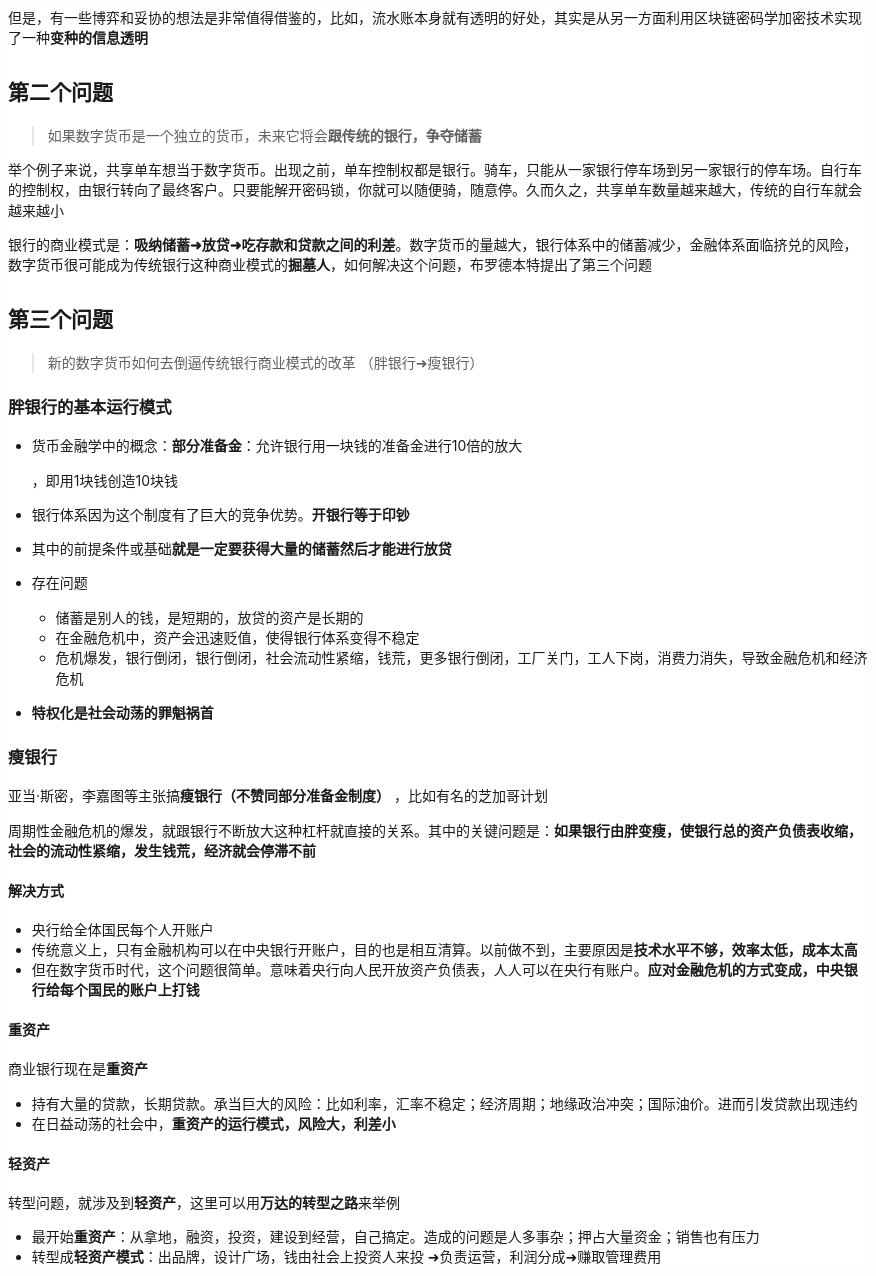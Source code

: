 但是，有一些博弈和妥协的想法是非常值得借鉴的，比如，流水账本身就有透明的好处，其实是从另一方面利用区块链密码学加密技术实现了一种**变种的信息透明**

## 第二个问题

> 如果数字货币是一个独立的货币，未来它将会**跟传统的银行，争夺储蓄**

举个例子来说，共享单车想当于数字货币。出现之前，单车控制权都是银行。骑车，只能从一家银行停车场到另一家银行的停车场。自行车的控制权，由银行转向了最终客户。只要能解开密码锁，你就可以随便骑，随意停。久而久之，共享单车数量越来越大，传统的自行车就会越来越小

银行的商业模式是：**吸纳储蓄➜放贷➜吃存款和贷款之间的利差**。数字货币的量越大，银行体系中的储蓄减少，金融体系面临挤兑的风险，数字货币很可能成为传统银行这种商业模式的**掘墓人**，如何解决这个问题，布罗德本特提出了第三个问题

## 第三个问题

> 新的数字货币如何去倒逼传统银行商业模式的改革 （胖银行➜瘦银行）

### 胖银行的基本运行模式

- 货币金融学中的概念：**部分准备金**：允许银行用一块钱的准备金进行10倍的放大

  ，即用1块钱创造10块钱

- 银行体系因为这个制度有了巨大的竞争优势。**开银行等于印钞**

- 其中的前提条件或基础**就是一定要获得大量的储蓄然后才能进行放贷**

- 存在问题

  - 储蓄是别人的钱，是短期的，放贷的资产是长期的
  - 在金融危机中，资产会迅速贬值，使得银行体系变得不稳定
  - 危机爆发，银行倒闭，银行倒闭，社会流动性紧缩，钱荒，更多银行倒闭，工厂关门，工人下岗，消费力消失，导致金融危机和经济危机

- **特权化是社会动荡的罪魁祸首**

### 瘦银行

亚当·斯密，李嘉图等主张搞**瘦银行（不赞同部分准备金制度）** ，比如有名的芝加哥计划

周期性金融危机的爆发，就跟银行不断放大这种杠杆就直接的关系。其中的关键问题是：**如果银行由胖变瘦，使银行总的资产负债表收缩，社会的流动性紧缩，发生钱荒，经济就会停滞不前**

#### 解决方式

- 央行给全体国民每个人开账户
- 传统意义上，只有金融机构可以在中央银行开账户，目的也是相互清算。以前做不到，主要原因是**技术水平不够，效率太低，成本太高**
- 但在数字货币时代，这个问题很简单。意味着央行向人民开放资产负债表，人人可以在央行有账户。**应对金融危机的方式变成，中央银行给每个国民的账户上打钱**

#### 重资产

商业银行现在是**重资产**

- 持有大量的贷款，长期贷款。承当巨大的风险：比如利率，汇率不稳定；经济周期；地缘政治冲突；国际油价。进而引发贷款出现违约
- 在日益动荡的社会中，**重资产的运行模式，风险大，利差小**

#### 轻资产

转型问题，就涉及到**轻资产**，这里可以用**万达的转型之路**来举例

- 最开始**重资产**：从拿地，融资，投资，建设到经营，自己搞定。造成的问题是人多事杂；押占大量资金；销售也有压力
- 转型成**轻资产模式**：出品牌，设计广场，钱由社会上投资人来投 ➜负责运营，利润分成➜赚取管理费用
